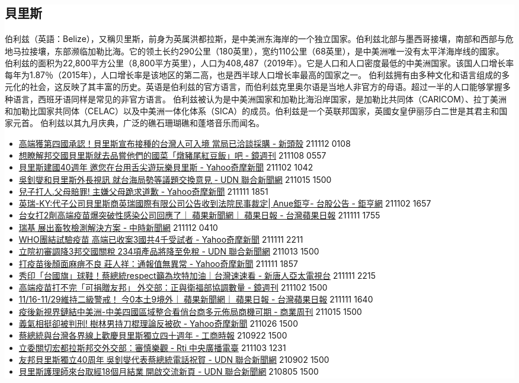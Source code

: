 ## 貝里斯

伯利兹（英語：Belize），又稱贝里斯，前身为英属洪都拉斯，是中美洲东海岸的一个独立国家。伯利兹北部与墨西哥接壤，南部和西部与危地马拉接壤，东部濒临加勒比海。它的领土长约290公里（180英里），宽约110公里（68英里），是中美洲唯一没有太平洋海岸线的國家。
伯利兹的面积为22,800平方公里（8,800平方英里），人口为408,487（2019年）。它是人口和人口密度最低的中美洲国家。该国人口增长率每年为1.87％（2015年），人口增长率是该地区的第二高，也是西半球人口增长率最高的国家之一。
伯利兹拥有由多种文化和语言组成的多元化的社会，这反映了其丰富的历史。英语是伯利兹的官方语言，而伯利兹克里奥尔语是当地人非官方的母语。超过一半的人口能够掌握多种语言，西班牙语同样是常见的非官方语言。
伯利兹被认为是中美洲国家和加勒比海沿岸国家，是加勒比共同体（CARICOM）、拉丁美洲和加勒比国家共同体（CELAC）以及中美洲一体化体系（SICA）的成员。伯利兹是一个英联邦国家，英國女皇伊丽莎白二世是其君主和国家元首。
伯利兹以其九月庆典，广泛的礁石珊瑚礁和蓬塔音乐而闻名。
- [高端獲第四國承認！貝里斯宣布接種的台灣人可入境 當局已洽談採購 - 新頭殼](https://newtalk.tw/news/view/2021-11-12/665333 "高端獲第四國承認！貝里斯宣布接種的台灣人可入境 當局已洽談採購 - 新頭殼") 211112 0108
- [想瞭解邦交國貝里斯就去品嘗他們的國菜「燉豬尾紅豆飯」吧 - 鏡週刊](https://www.mirrormedia.mg/premium/20211102food001/ "想瞭解邦交國貝里斯就去品嘗他們的國菜「燉豬尾紅豆飯」吧 - 鏡週刊") 211108 0557
- [貝里斯建國40週年 邀您在台用舌尖遊玩樂貝里斯 - Yahoo奇摩新聞](https://tw.yahoo.com/travel/%E8%B2%9D%E9%87%8C%E6%96%AF%E5%BB%BA%E5%9C%8B40%E9%80%B1%E5%B9%B4-%E9%82%80%E6%82%A8%E5%9C%A8%E5%8F%B0%E7%94%A8%E8%88%8C%E5%B0%96%E9%81%8A%E7%8E%A9%E6%A8%82%E8%B2%9D%E9%87%8C%E6%96%AF-024200465.html "貝里斯建國40週年 邀您在台用舌尖遊玩樂貝里斯 - Yahoo奇摩新聞") 211102 1042
- [吳釗燮和貝里斯外長視訊 就台海局勢等議題交換意見 - UDN 聯合新聞網](https://udn.com/news/story/6656/5819581 "吳釗燮和貝里斯外長視訊 就台海局勢等議題交換意見 - UDN 聯合新聞網") 211015 1500
- [兒子打人.父母賠罪! 主嫌父母跪求道歉 - Yahoo奇摩新聞](https://tw.yahoo.com/tv/%E5%85%92%E5%AD%90%E6%89%93%E4%BA%BA-%E7%88%B6%E6%AF%8D%E8%B3%A0%E7%BD%AA-%E4%B8%BB%E5%AB%8C%E7%88%B6%E6%AF%8D%E8%B7%AA%E6%B1%82%E9%81%93%E6%AD%89-105109988.html "兒子打人.父母賠罪! 主嫌父母跪求道歉 - Yahoo奇摩新聞") 211111 1851
- [英瑞-KY:代子公司貝里斯商英瑞國際有限公司公告收到法院民事裁定| Anue鉅亨- 台股公告 - 鉅亨網](https://news.cnyes.com/news/id/4759845 "英瑞-KY:代子公司貝里斯商英瑞國際有限公司公告收到法院民事裁定| Anue鉅亨- 台股公告 - 鉅亨網") 211102 1657
- [台女打2劑高端疫苗爆突破性感染公司回應了｜ 蘋果新聞網｜ 蘋果日報 - 台灣蘋果日報](https://tw.appledaily.com/property/20211111/Z4T533AUZNDPVKVDQ5NSYPV5GY/ "台女打2劑高端疫苗爆突破性感染公司回應了｜ 蘋果新聞網｜ 蘋果日報 - 台灣蘋果日報") 211111 1755
- [瑞基 展出畜牧檢測解決方案 - 中時新聞網](https://www.chinatimes.com/newspapers/20211112000351-260210 "瑞基 展出畜牧檢測解決方案 - 中時新聞網") 211112 0410
- [WHO團結試驗疫苗 高端已收案3國共4千受試者 - Yahoo奇摩新聞](https://tw.news.yahoo.com/who%E5%9C%98%E7%B5%90%E8%A9%A6%E9%A9%97%E7%96%AB%E8%8B%97-%E9%AB%98%E7%AB%AF%E5%B7%B2%E6%94%B6%E6%A1%883%E5%9C%8B%E5%85%B14%E5%8D%83%E5%8F%97%E8%A9%A6%E8%80%85-141123746.html "WHO團結試驗疫苗 高端已收案3國共4千受試者 - Yahoo奇摩新聞") 211111 2211
- [立院初審調降3邦交國關稅 234項產品將降至免稅 - UDN 聯合新聞網](https://udn.com/news/story/6656/5813421 "立院初審調降3邦交國關稅 234項產品將降至免稅 - UDN 聯合新聞網") 211013 1500
- [打疫苗後顏面麻痹不良 莊人祥：通報值無異常 - Yahoo奇摩新聞](https://tw.news.yahoo.com/%E6%89%93%E7%96%AB%E8%8B%97%E5%BE%8C%E9%A1%8F%E9%9D%A2%E9%BA%BB%E7%97%B9%E4%B8%8D%E8%89%AF-%E8%8E%8A%E4%BA%BA%E7%A5%A5-%E9%80%9A%E5%A0%B1%E5%80%BC%E7%84%A1%E7%95%B0%E5%B8%B8-105709403.html "打疫苗後顏面麻痹不良 莊人祥：通報值無異常 - Yahoo奇摩新聞") 211111 1857
- [秀印「台國旗」球鞋！蔡總統respect籲為坎特加油｜台灣速速看 - 新唐人亞太電視台](https://www.ntdtv.com.tw/b5/20211111/video/309640.html?%E7%A7%80%E5%8D%B0%E3%80%8C%E5%8F%B0%E5%9C%8B%E6%97%97%E3%80%8D%E7%90%83%E9%9E%8B%EF%BC%81%E8%94%A1%E7%B8%BD%E7%B5%B1respect%E7%B1%B2%E7%82%BA%E5%9D%8E%E7%89%B9%E5%8A%A0%E6%B2%B9%EF%BD%9C%E5%8F%B0%E7%81%A3%E9%80%9F%E9%80%9F%E7%9C%8B "秀印「台國旗」球鞋！蔡總統respect籲為坎特加油｜台灣速速看 - 新唐人亞太電視台") 211111 2215
- [高端疫苗打不完「可捐贈友邦」 外交部：正與衛福部協調數量 - 鏡週刊](https://www.mirrormedia.mg/story/20211103edi016/ "高端疫苗打不完「可捐贈友邦」 外交部：正與衛福部協調數量 - 鏡週刊") 211102 1500
- [11/16-11/29維持二級警戒！ 今0本土9境外｜ 蘋果新聞網｜ 蘋果日報 - 台灣蘋果日報](https://tw.appledaily.com/life/20211111/YHLRUQWPERGZBFYLCTRQAKVNRA/ "11/16-11/29維持二級警戒！ 今0本土9境外｜ 蘋果新聞網｜ 蘋果日報 - 台灣蘋果日報") 211111 1640
- [疫後新視界鏈結中美洲-中美四國區域整合看俏台商多元佈局商機可期 - 商業周刊](https://www.businessweekly.com.tw/business/indep/1001749 "疫後新視界鏈結中美洲-中美四國區域整合看俏台商多元佈局商機可期 - 商業周刊") 211015 1500
- [義氣相挺卻被判刑! 樹林男持刀棍理論反被砍 - Yahoo奇摩新聞](https://tw.yahoo.com/tv/%E7%BE%A9%E6%B0%A3%E7%9B%B8%E6%8C%BA%E5%8D%BB%E8%A2%AB%E5%88%A4%E5%88%91-%E6%A8%B9%E6%9E%97%E7%94%B7%E6%8C%81%E5%88%80%E6%A3%8D%E7%90%86%E8%AB%96%E5%8F%8D%E8%A2%AB%E7%A0%8D-041001174.html "義氣相挺卻被判刑! 樹林男持刀棍理論反被砍 - Yahoo奇摩新聞") 211026 1500
- [蔡總統與台灣各界線上歡慶貝里斯獨立四十週年 - 工商時報](https://ctee.com.tw/industrynews/socialwelfare/520437.html "蔡總統與台灣各界線上歡慶貝里斯獨立四十週年 - 工商時報") 210922 1500
- [立委關切宏都拉斯邦交外交部：審慎樂觀 - Rti 中央廣播電臺](https://www.rti.org.tw/news/view/id/2115788 "立委關切宏都拉斯邦交外交部：審慎樂觀 - Rti 中央廣播電臺") 211103 1231
- [友邦貝里斯獨立40周年 吳釗燮代表蔡總統電話祝賀 - UDN 聯合新聞網](https://udn.com/news/story/6656/5717125 "友邦貝里斯獨立40周年 吳釗燮代表蔡總統電話祝賀 - UDN 聯合新聞網") 210902 1500
- [貝里斯護理師來台取經18個月結業 開啟交流新頁 - UDN 聯合新聞網](https://udn.com/news/story/7266/5653170 "貝里斯護理師來台取經18個月結業 開啟交流新頁 - UDN 聯合新聞網") 210805 1500
